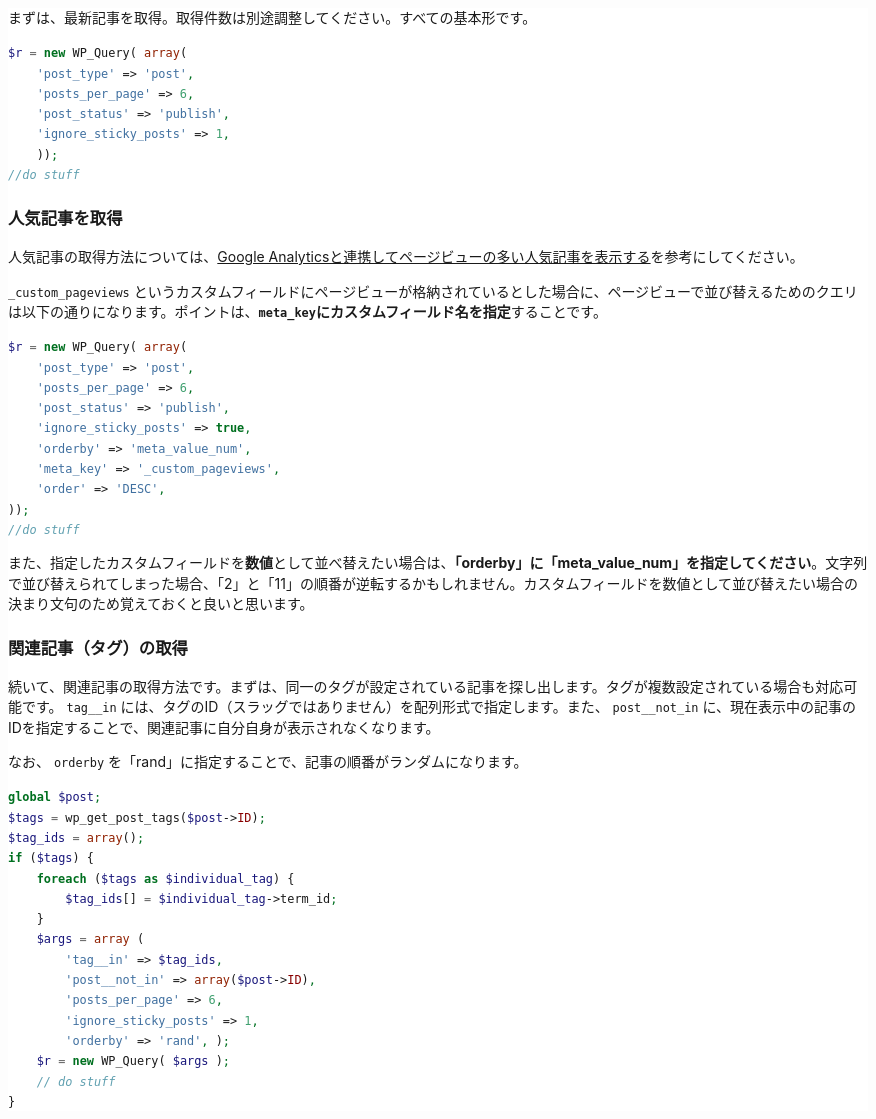 まずは、最新記事を取得。取得件数は別途調整してください。すべての基本形です。

```php
$r = new WP_Query( array(
	'post_type' => 'post',
	'posts_per_page' => 6,
	'post_status' => 'publish',
	'ignore_sticky_posts' => 1,
	));
//do stuff
```

### 人気記事を取得

人気記事の取得方法については、[Google Analyticsと連携してページビューの多い人気記事を表示する](/wordpress-google-analytics-789/)を参考にしてください。

`_custom_pageviews` というカスタムフィールドにページビューが格納されているとした場合に、ページビューで並び替えるためのクエリは以下の通りになります。ポイントは、**`meta_key`にカスタムフィールド名を指定**することです。

```php
$r = new WP_Query( array(
	'post_type' => 'post',
	'posts_per_page' => 6,
	'post_status' => 'publish',
	'ignore_sticky_posts' => true,
	'orderby' => 'meta_value_num',
	'meta_key' => '_custom_pageviews',
	'order' => 'DESC',
));
//do stuff
```

また、指定したカスタムフィールドを**数値**として並べ替えたい場合は、**「orderby」に「meta_value_num」を指定してください**。文字列で並び替えられてしまった場合、「2」と「11」の順番が逆転するかもしれません。カスタムフィールドを数値として並び替えたい場合の決まり文句のため覚えておくと良いと思います。

### 関連記事（タグ）の取得

続いて、関連記事の取得方法です。まずは、同一のタグが設定されている記事を探し出します。タグが複数設定されている場合も対応可能です。 `tag__in` には、タグのID（スラッグではありません）を配列形式で指定します。また、 `post__not_in` に、現在表示中の記事のIDを指定することで、関連記事に自分自身が表示されなくなります。

なお、 `orderby` を「rand」に指定することで、記事の順番がランダムになります。

```php
global $post;
$tags = wp_get_post_tags($post->ID);
$tag_ids = array();
if ($tags) {
	foreach ($tags as $individual_tag) {
		$tag_ids[] = $individual_tag->term_id;
	}
	$args = array (
		'tag__in' => $tag_ids,
		'post__not_in' => array($post->ID),
		'posts_per_page' => 6,
		'ignore_sticky_posts' => 1,
		'orderby' => 'rand', );
	$r = new WP_Query( $args );
	// do stuff
}
```
